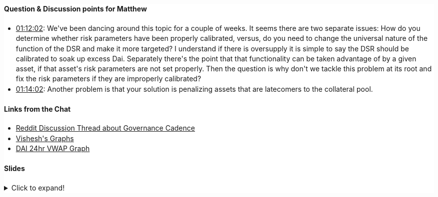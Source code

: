 #### Question & Discussion points for Matthew

- [01:12:02](https://youtu.be/lSfXtvCplwc?t=4322): We've been dancing around this topic for a couple of weeks. It seems there are two separate issues: How do you determine whether risk parameters have been properly calibrated, versus, do you need to change the universal nature of the function of the DSR and make it more targeted? I understand if there is oversupply it is simple to say the DSR should be calibrated to soak up excess Dai. Separately there's the point that that functionality can be taken advantage of by a given asset, if that asset's risk parameters are not set properly. Then the question is why don't we tackle this problem at its root and fix the risk parameters if they are improperly calibrated?
- [01:14:02](https://youtu.be/lSfXtvCplwc?t=4442): Another problem is that your solution is penalizing assets that are latecomers to the collateral pool.

#### Links from the Chat

- [Reddit Discussion Thread about Governance Cadence](https://www.reddit.com/r/mkrgov/comments/c12grh/governance_skip_this_weeks_stability_fee_poll_and/)
- [Vishesh's Graphs](http://makerdao.descipher.io/)
- [DAI 24hr VWAP Graph](http://dai.descipher.io/)

#### Slides
<details>
  <summary>Click to expand!</summary>
  
![Quantitative Analysis Outline](https://i.imgur.com/L6NPg8y.jpg)
![Philosophical Goals](https://i.imgur.com/GuC1UeU.jpg)
![Operational Goals](https://i.imgur.com/DhEHstE.jpg)
![Strategy](https://i.imgur.com/1aWhqdT.jpg)
![Strategy 2](https://i.imgur.com/SJ0YYj9.jpg)
![Simple Risk Model](https://i.imgur.com/lMvpQvq.jpg)
![Inputs](https://i.imgur.com/n9Fgwoz.jpg)
![Outputs](https://i.imgur.com/WmGKu5e.jpg)
![CDPs](https://i.imgur.com/cZBDfni.jpg)
![Default](https://i.imgur.com/tOPlyZk.jpg)
![Expected Loss](https://i.imgur.com/cePUWpe.jpg)
![Example](https://i.imgur.com/YmXXUch.jpg)
![How to calculate PD and LGD?](https://i.imgur.com/txAypRA.jpg)
![Collateral](https://i.imgur.com/3ZxYJEe.jpg)
![Debt types](https://i.imgur.com/b7cUhyZ.jpg)
![Collateral](https://i.imgur.com/23Iwdyt.jpg)
